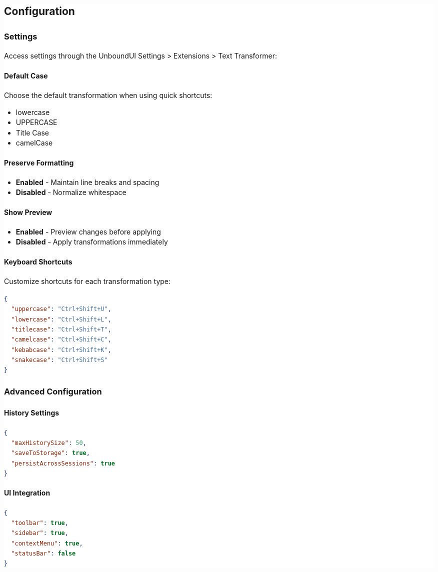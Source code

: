 ## Configuration

### Settings

Access settings through the UnboundUI Settings > Extensions > Text Transformer:

#### Default Case
Choose the default transformation when using quick shortcuts:
- lowercase
- UPPERCASE  
- Title Case
- camelCase

#### Preserve Formatting
- **Enabled** - Maintain line breaks and spacing
- **Disabled** - Normalize whitespace

#### Show Preview
- **Enabled** - Preview changes before applying
- **Disabled** - Apply transformations immediately

#### Keyboard Shortcuts
Customize shortcuts for each transformation type:

```json
{
  "uppercase": "Ctrl+Shift+U",
  "lowercase": "Ctrl+Shift+L", 
  "titlecase": "Ctrl+Shift+T",
  "camelcase": "Ctrl+Shift+C",
  "kebabcase": "Ctrl+Shift+K",
  "snakecase": "Ctrl+Shift+S"
}
```

### Advanced Configuration

#### History Settings
```json
{
  "maxHistorySize": 50,
  "saveToStorage": true,
  "persistAcrossSessions": true
}
```

#### UI Integration
```json
{
  "toolbar": true,
  "sidebar": true, 
  "contextMenu": true,
  "statusBar": false
}
```
